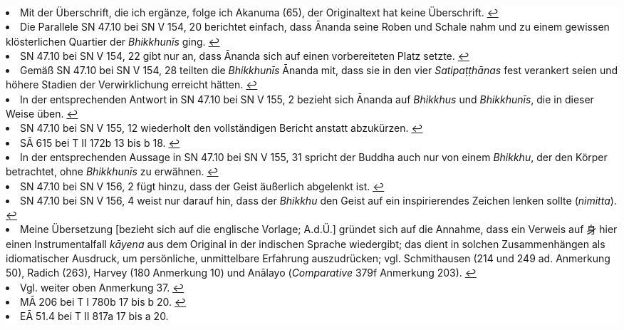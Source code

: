   <li id="fn30" class="footnote-item">
  	Mit der Überschrift, die ich ergänze, folge ich Akanuma (65), der Originaltext hat keine Überschrift.
  	<a class="footnote-backref" href="#fnref30">↩</a>
  </li>
  <li id="fn31" class="footnote-item">
  	Die Parallele SN 47.10 bei SN V 154, 20 berichtet einfach, dass Ānanda seine Roben und Schale nahm und zu einem gewissen klösterlichen Quartier der <em>Bhikkhunīs</em> ging.
  	<a class="footnote-backref" href="#fnref31">↩</a>
  </li>
  <li id="fn32" class="footnote-item">
  	SN 47.10 bei SN V 154, 22 gibt nur an, dass Ānanda sich auf einen vorbereiteten Platz setzte.
  	<a class="footnote-backref" href="#fnref32">↩</a>
  </li>
  <li id="fn33" class="footnote-item">
  	Gemäß SN 47.10 bei SN V 154, 28 teilten die <em>Bhikkhunīs</em> Ānanda mit, dass sie in den vier <em>Satipaṭṭhānas</em> fest verankert seien und höhere Stadien der Verwirklichung erreicht hätten.
  	<a class="footnote-backref" href="#fnref33">↩</a>
  </li>
  <li id="fn34" class="footnote-item">
  	In der entsprechenden Antwort in SN 47.10 bei SN V 155, 2 bezieht sich Ānanda auf <em>Bhikkhus</em> und <em>Bhikkhunīs</em>, die in dieser Weise üben.
  	<a class="footnote-backref" href="#fnref34">↩</a>
  </li>
  <li id="fn35" class="footnote-item">
  	SN 47.10 bei SN V 155, 12 wiederholt den vollständigen Bericht anstatt abzukürzen.
  	<a class="footnote-backref" href="#fnref35">↩</a>
  </li>
  <li id="fn36" class="footnote-item">
  	SĀ 615 bei T II 172b 13 bis b 18.
  	<a class="footnote-backref" href="#fnref36">↩</a>
  </li>
  <li id="fn37" class="footnote-item">
  	In der entsprechenden Aussage in SN 47.10 bei SN V 155, 31 spricht der Buddha auch nur von einem <em>Bhikkhu</em>, der den Körper betrachtet, ohne <em>Bhikkhunīs</em> zu erwähnen.
  	<a class="footnote-backref" href="#fnref37">↩</a>
  </li>
  <li id="fn38" class="footnote-item">
  	SN 47.10 bei SN V 156, 2 fügt hinzu, dass der Geist äußerlich abgelenkt ist.
  	<a class="footnote-backref" href="#fnref38">↩</a>
  </li>
  <li id="fn39" class="footnote-item">
  	SN 47.10 bei SN V 156, 4 weist nur darauf hin, dass der <em>Bhikkhu</em> den Geist auf ein inspirierendes Zeichen lenken sollte (<em>nimitta</em>).
  	<a class="footnote-backref" href="#fnref39">↩</a>
  </li>
  <li id="fn40" class="footnote-item">
  	Meine Übersetzung [bezieht sich auf die englische Vorlage; A.d.Ü.] gründet sich auf die Annahme, dass ein Verweis auf 身 hier einen Instrumentalfall <em>kāyena</em> aus dem Original in der indischen Sprache wiedergibt; das dient in solchen Zusammenhängen als idiomatischer Ausdruck, um persönliche, unmittelbare Erfahrung auszudrücken; vgl. Schmithausen (214 und 249 ad. Anmerkung 50), Radich (263), Harvey (180 Anmerkung 10) und Anālayo (<em>Comparative</em> 379f Anmerkung 203).
  	<a class="footnote-backref" href="#fnref40">↩</a>
  </li>
  <li id="fn41" class="footnote-item">
  	Vgl. weiter oben Anmerkung 37.
  	<a class="footnote-backref" href="#fnref41">↩</a>
  </li>
  <li id="fn42" class="footnote-item">
  	MĀ 206 bei T I 780b 17 bis b 20.
  	<a class="footnote-backref" href="#fnref42">↩</a>
  </li>
  <li id="fn43" class="footnote-item">
  	EĀ 51.4 bei T II 817a 17 bis a 20.